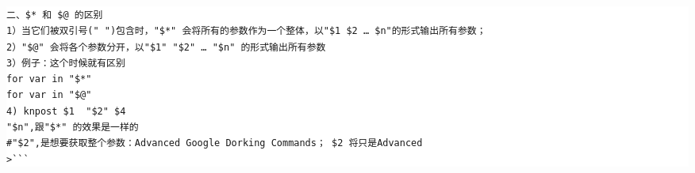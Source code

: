 ```
二、$* 和 $@ 的区别
1）当它们被双引号(" ")包含时，"$*" 会将所有的参数作为一个整体，以"$1 $2 … $n"的形式输出所有参数；
2）"$@" 会将各个参数分开，以"$1" "$2" … "$n" 的形式输出所有参数
3）例子：这个时候就有区别
for var in "$*"
for var in "$@"
4) knpost $1  "$2" $4
"$n",跟"$*" 的效果是一样的
#"$2",是想要获取整个参数：Advanced Google Dorking Commands； $2 将只是Advanced
>```